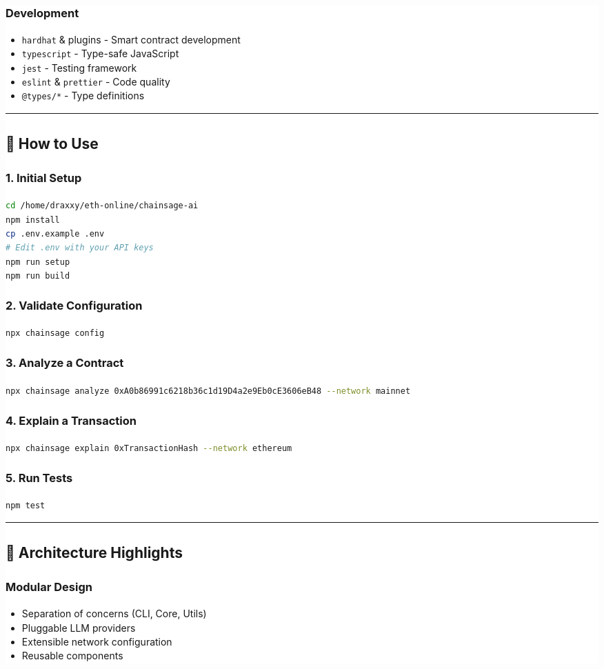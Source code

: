 ### Development
- `hardhat` & plugins - Smart contract development
- `typescript` - Type-safe JavaScript
- `jest` - Testing framework
- `eslint` & `prettier` - Code quality
- `@types/*` - Type definitions

---

## 🚀 How to Use

### 1. Initial Setup
```bash
cd /home/draxxy/eth-online/chainsage-ai
npm install
cp .env.example .env
# Edit .env with your API keys
npm run setup
npm run build
```

### 2. Validate Configuration
```bash
npx chainsage config
```

### 3. Analyze a Contract
```bash
npx chainsage analyze 0xA0b86991c6218b36c1d19D4a2e9Eb0cE3606eB48 --network mainnet
```

### 4. Explain a Transaction
```bash
npx chainsage explain 0xTransactionHash --network ethereum
```

### 5. Run Tests
```bash
npm test
```

---

## 🎨 Architecture Highlights

### Modular Design
- Separation of concerns (CLI, Core, Utils)
- Pluggable LLM providers
- Extensible network configuration
- Reusable components
